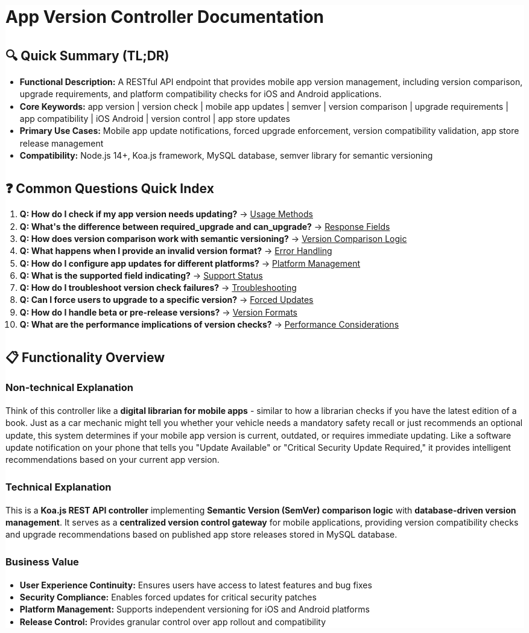 # App Version Controller Documentation

## 🔍 **Quick Summary (TL;DR)**
- **Functional Description:** A RESTful API endpoint that provides mobile app version management, including version comparison, upgrade requirements, and platform compatibility checks for iOS and Android applications.
- **Core Keywords:** app version | version check | mobile app updates | semver | version comparison | upgrade requirements | app compatibility | iOS Android | version control | app store updates
- **Primary Use Cases:** Mobile app update notifications, forced upgrade enforcement, version compatibility validation, app store release management
- **Compatibility:** Node.js 14+, Koa.js framework, MySQL database, semver library for semantic versioning

## ❓ **Common Questions Quick Index**
1. **Q: How do I check if my app version needs updating?** → [Usage Methods](#usage-methods)
2. **Q: What's the difference between required_upgrade and can_upgrade?** → [Response Fields](#response-fields)
3. **Q: How does version comparison work with semantic versioning?** → [Version Comparison Logic](#version-comparison-logic)
4. **Q: What happens when I provide an invalid version format?** → [Error Handling](#error-handling)
5. **Q: How do I configure app updates for different platforms?** → [Platform Management](#platform-management)
6. **Q: What is the supported field indicating?** → [Support Status](#support-status)
7. **Q: How do I troubleshoot version check failures?** → [Troubleshooting](#troubleshooting)
8. **Q: Can I force users to upgrade to a specific version?** → [Forced Updates](#forced-updates)
9. **Q: How do I handle beta or pre-release versions?** → [Version Formats](#version-formats)
10. **Q: What are the performance implications of version checks?** → [Performance Considerations](#performance-considerations)

## 📋 **Functionality Overview**

### **Non-technical Explanation**
Think of this controller like a **digital librarian for mobile apps** - similar to how a librarian checks if you have the latest edition of a book. Just as a car mechanic might tell you whether your vehicle needs a mandatory safety recall or just recommends an optional update, this system determines if your mobile app version is current, outdated, or requires immediate updating. Like a software update notification on your phone that tells you "Update Available" or "Critical Security Update Required," it provides intelligent recommendations based on your current app version.

### **Technical Explanation**
This is a **Koa.js REST API controller** implementing **Semantic Version (SemVer) comparison logic** with **database-driven version management**. It serves as a **centralized version control gateway** for mobile applications, providing version compatibility checks and upgrade recommendations based on published app store releases stored in MySQL database.

### **Business Value**
- **User Experience Continuity:** Ensures users have access to latest features and bug fixes
- **Security Compliance:** Enables forced updates for critical security patches
- **Platform Management:** Supports independent versioning for iOS and Android platforms
- **Release Control:** Provides granular control over app rollout and compatibility
